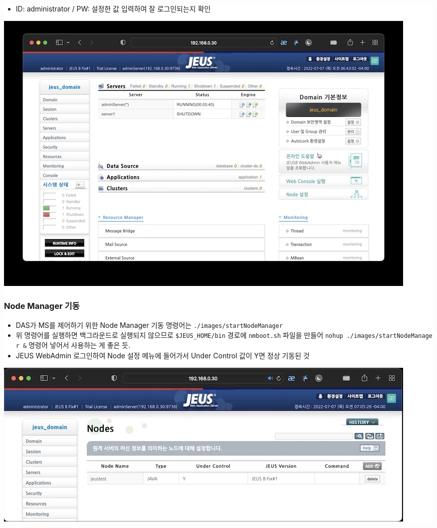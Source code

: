 * ID: administrator / PW: 설정한 값 입력하여 잘 로그인되는지 확인

![](./images/jeus_web_main.jpg)

### Node Manager 기동

* DAS가 MS를 제어하기 위한 Node Manager 기동 명령어는 `./images/startNodeManager`
* 위 명령어를 실행하면 백그라운드로 실행되지 않으므로 `$JEUS_HOME/bin` 경로에 `nmboot.sh` 파일을 만들어 `nohup ./images/startNodeManager &` 명령어 넣어서 사용하는 게 좋은 듯.
* JEUS WebAdmin 로그인하여 Node 설정 메뉴에 들어가서 Under Control 값이 Y면 정상 기동된 것

![](./images/jeus_web_nodes.jpg)
